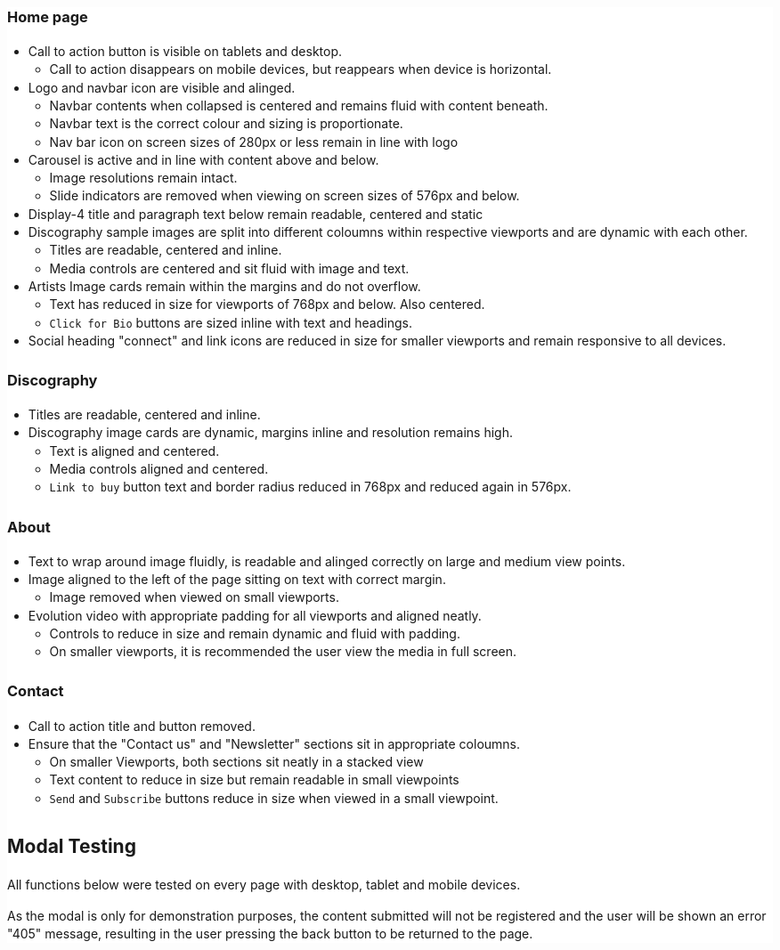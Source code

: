 ### Home page
* Call to action button is visible on tablets and desktop.
  * Call to action disappears on mobile devices, but reappears when device is horizontal. 
* Logo and navbar icon are visible and alinged.
  * Navbar contents when collapsed is centered and remains fluid with content beneath.
  * Navbar text is the correct colour and sizing is proportionate.
  * Nav bar icon on screen sizes of 280px or less remain in line with logo 
* Carousel is active and in line with content above and below.
  * Image resolutions remain intact.
  * Slide indicators are removed when viewing on screen sizes of 576px and below.
* Display-4 title and paragraph text below remain readable, centered and static
* Discography sample images are split into different coloumns within respective viewports and are dynamic with each other.
  * Titles are readable, centered and inline.
  * Media controls are centered and sit fluid with image and text.
* Artists Image cards remain within the margins and do not overflow.
  * Text has reduced in size for viewports of 768px and below. Also centered.
  * `Click for Bio` buttons are sized inline with text and headings.
* Social heading "connect" and link icons are reduced in size for smaller viewports and remain responsive to all devices.

### Discography
* Titles are readable, centered and inline.
* Discography image cards are dynamic, margins inline and resolution remains high.
  * Text is aligned and centered.
  * Media controls aligned and centered. 
  * `Link to buy` button text and border radius reduced in 768px and reduced again in 576px.

### About
* Text to wrap around image fluidly, is readable and alinged correctly on large and medium view points.
* Image aligned to the left of the page sitting on text with correct margin.
  * Image removed when viewed on small viewports.
* Evolution video with appropriate padding for all viewports and aligned neatly.
  * Controls to reduce in size and remain dynamic and fluid with padding.
  * On smaller viewports, it is recommended the user view the media in full screen.

### Contact
* Call to action title and button removed.
* Ensure that the "Contact us" and "Newsletter" sections sit in appropriate coloumns. 
  * On smaller Viewports, both sections sit neatly in a stacked view
  * Text content to reduce in size but remain readable in small viewpoints
  * `Send` and `Subscribe` buttons reduce in size when viewed in a small viewpoint.  

## Modal Testing

All functions below were tested on every page with desktop, tablet and mobile devices.

As the modal is only for demonstration purposes, the content submitted will not be registered and the user will be shown an error "405" message, resulting in the user pressing the back button to be returned to the page. 
